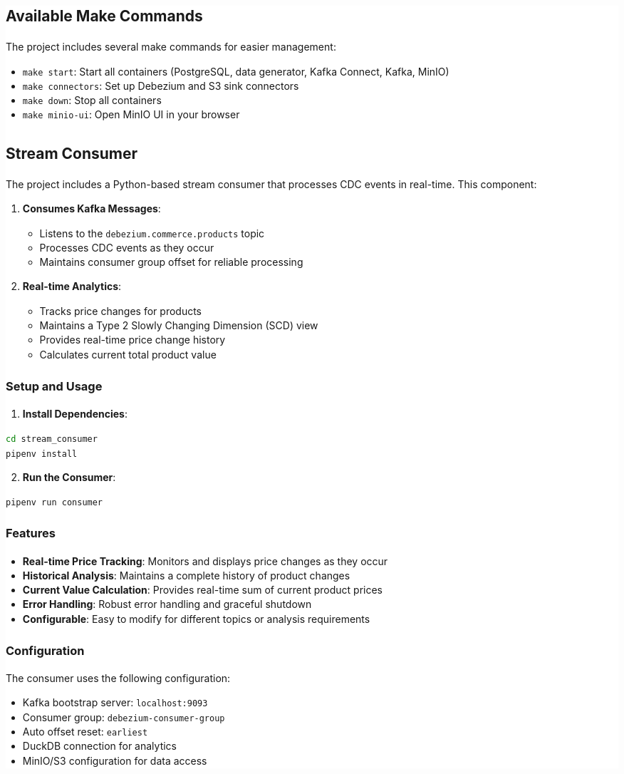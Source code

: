 ## Available Make Commands

The project includes several make commands for easier management:

- `make start`: Start all containers (PostgreSQL, data generator, Kafka Connect, Kafka, MinIO)
- `make connectors`: Set up Debezium and S3 sink connectors
- `make down`: Stop all containers
- `make minio-ui`: Open MinIO UI in your browser


## Stream Consumer

The project includes a Python-based stream consumer that processes CDC events in real-time. This component:

1. **Consumes Kafka Messages**:
   - Listens to the `debezium.commerce.products` topic
   - Processes CDC events as they occur
   - Maintains consumer group offset for reliable processing

2. **Real-time Analytics**:
   - Tracks price changes for products
   - Maintains a Type 2 Slowly Changing Dimension (SCD) view
   - Provides real-time price change history
   - Calculates current total product value

### Setup and Usage

1. **Install Dependencies**:
```bash
cd stream_consumer
pipenv install
```

2. **Run the Consumer**:
```bash
pipenv run consumer
```

### Features

- **Real-time Price Tracking**: Monitors and displays price changes as they occur
- **Historical Analysis**: Maintains a complete history of product changes
- **Current Value Calculation**: Provides real-time sum of current product prices
- **Error Handling**: Robust error handling and graceful shutdown
- **Configurable**: Easy to modify for different topics or analysis requirements

### Configuration

The consumer uses the following configuration:
- Kafka bootstrap server: `localhost:9093`
- Consumer group: `debezium-consumer-group`
- Auto offset reset: `earliest`
- DuckDB connection for analytics
- MinIO/S3 configuration for data access
